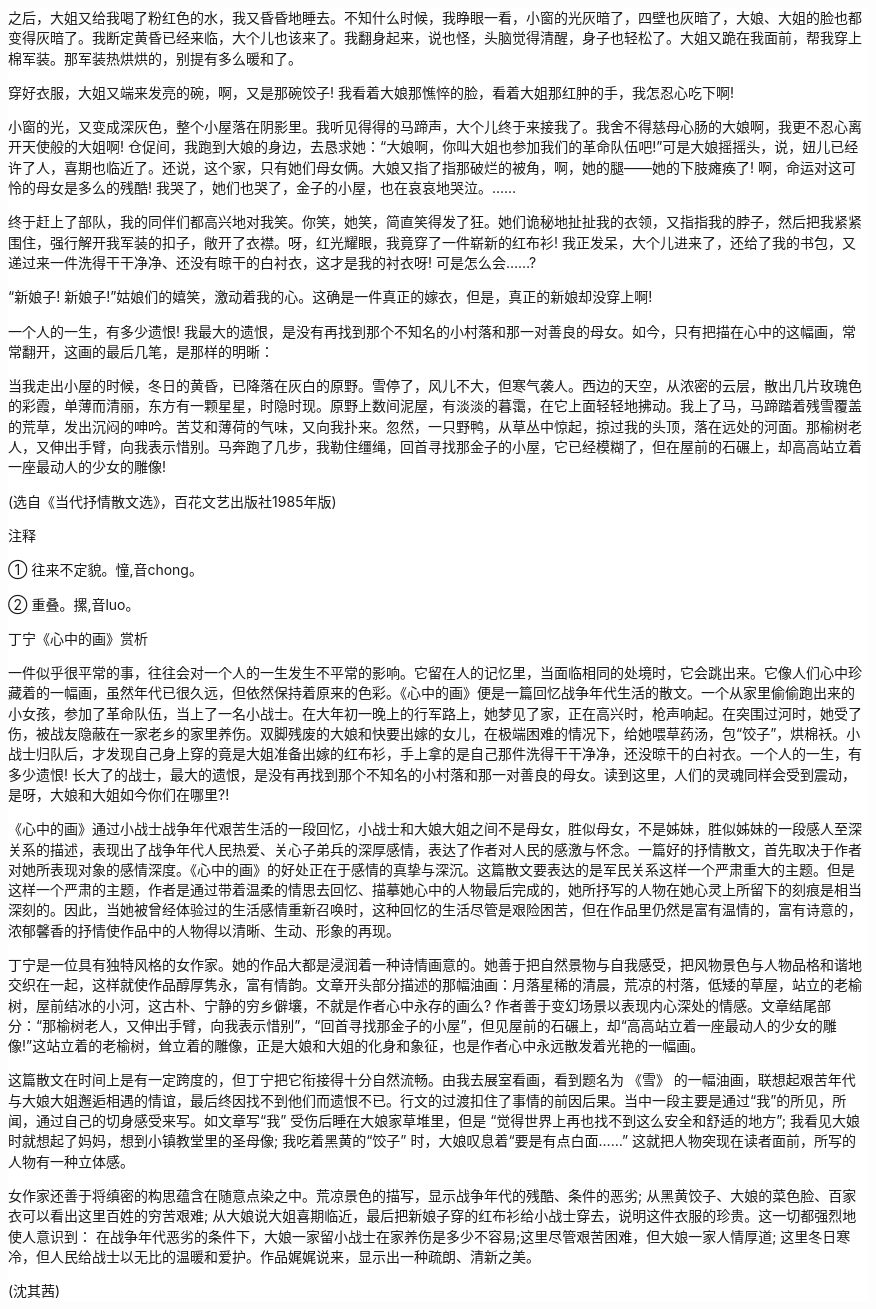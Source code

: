 之后，大姐又给我喝了粉红色的水，我又昏昏地睡去。不知什么时候，我睁眼一看，小窗的光灰暗了，四壁也灰暗了，大娘、大姐的脸也都变得灰暗了。我断定黄昏已经来临，大个儿也该来了。我翻身起来，说也怪，头脑觉得清醒，身子也轻松了。大姐又跪在我面前，帮我穿上棉军装。那军装热烘烘的，别提有多么暖和了。

穿好衣服，大姐又端来发亮的碗，啊，又是那碗饺子! 我看着大娘那憔悴的脸，看着大姐那红肿的手，我怎忍心吃下啊!

小窗的光，又变成深灰色，整个小屋落在阴影里。我听见得得的马蹄声，大个儿终于来接我了。我舍不得慈母心肠的大娘啊，我更不忍心离开天使般的大姐啊! 仓促间，我跑到大娘的身边，去恳求她：“大娘啊，你叫大姐也参加我们的革命队伍吧!”可是大娘摇摇头，说，妞儿已经许了人，喜期也临近了。还说，这个家，只有她们母女俩。大娘又指了指那破烂的被角，啊，她的腿——她的下肢瘫痪了! 啊，命运对这可怜的母女是多么的残酷! 我哭了，她们也哭了，金子的小屋，也在哀哀地哭泣。……

终于赶上了部队，我的同伴们都高兴地对我笑。你笑，她笑，简直笑得发了狂。她们诡秘地扯扯我的衣领，又指指我的脖子，然后把我紧紧围住，强行解开我军装的扣子，敞开了衣襟。呀，红光耀眼，我竟穿了一件崭新的红布衫! 我正发呆，大个儿进来了，还给了我的书包，又递过来一件洗得干干净净、还没有晾干的白衬衣，这才是我的衬衣呀! 可是怎么会……?

“新娘子! 新娘子!”姑娘们的嬉笑，激动着我的心。这确是一件真正的嫁衣，但是，真正的新娘却没穿上啊!

一个人的一生，有多少遗恨! 我最大的遗恨，是没有再找到那个不知名的小村落和那一对善良的母女。如今，只有把描在心中的这幅画，常常翻开，这画的最后几笔，是那样的明晰：

当我走出小屋的时候，冬日的黄昏，已降落在灰白的原野。雪停了，风儿不大，但寒气袭人。西边的天空，从浓密的云层，散出几片玫瑰色的彩霞，单薄而清丽，东方有一颗星星，时隐时现。原野上数间泥屋，有淡淡的暮霭，在它上面轻轻地拂动。我上了马，马蹄踏着残雪覆盖的荒草，发出沉闷的呻吟。苦艾和薄荷的气味，又向我扑来。忽然，一只野鸭，从草丛中惊起，掠过我的头顶，落在远处的河面。那榆树老人，又伸出手臂，向我表示惜别。马奔跑了几步，我勒住缰绳，回首寻找那金子的小屋，它已经模糊了，但在屋前的石碾上，却高高站立着一座最动人的少女的雕像!

(选自《当代抒情散文选》，百花文艺出版社1985年版)

注释

① 往来不定貌。憧,音chong。

② 重叠。摞,音luo。

丁宁《心中的画》赏析

一件似乎很平常的事，往往会对一个人的一生发生不平常的影响。它留在人的记忆里，当面临相同的处境时，它会跳出来。它像人们心中珍藏着的一幅画，虽然年代已很久远，但依然保持着原来的色彩。《心中的画》便是一篇回忆战争年代生活的散文。一个从家里偷偷跑出来的小女孩，参加了革命队伍，当上了一名小战士。在大年初一晚上的行军路上，她梦见了家，正在高兴时，枪声响起。在突围过河时，她受了伤，被战友隐蔽在一家老乡的家里养伤。双脚残废的大娘和快要出嫁的女儿，在极端困难的情况下，给她喂草药汤，包“饺子”，烘棉袄。小战士归队后，才发现自己身上穿的竟是大姐准备出嫁的红布衫，手上拿的是自己那件洗得干干净净，还没晾干的白衬衣。一个人的一生，有多少遗恨! 长大了的战士，最大的遗恨，是没有再找到那个不知名的小村落和那一对善良的母女。读到这里，人们的灵魂同样会受到震动，是呀，大娘和大姐如今你们在哪里?!

《心中的画》通过小战士战争年代艰苦生活的一段回忆，小战士和大娘大姐之间不是母女，胜似母女，不是姊妹，胜似姊妹的一段感人至深关系的描述，表现出了战争年代人民热爱、关心子弟兵的深厚感情，表达了作者对人民的感激与怀念。一篇好的抒情散文，首先取决于作者对她所表现对象的感情深度。《心中的画》的好处正在于感情的真挚与深沉。这篇散文要表达的是军民关系这样一个严肃重大的主题。但是这样一个严肃的主题，作者是通过带着温柔的情思去回忆、描摹她心中的人物最后完成的，她所抒写的人物在她心灵上所留下的刻痕是相当深刻的。因此，当她被曾经体验过的生活感情重新召唤时，这种回忆的生活尽管是艰险困苦，但在作品里仍然是富有温情的，富有诗意的，浓郁馨香的抒情使作品中的人物得以清晰、生动、形象的再现。

丁宁是一位具有独特风格的女作家。她的作品大都是浸润着一种诗情画意的。她善于把自然景物与自我感受，把风物景色与人物品格和谐地交织在一起，这样就使作品醇厚隽永，富有情韵。文章开头部分描述的那幅油画：月落星稀的清晨，荒凉的村落，低矮的草屋，站立的老榆树，屋前结冰的小河，这古朴、宁静的穷乡僻壤，不就是作者心中永存的画么? 作者善于变幻场景以表现内心深处的情感。文章结尾部分：“那榆树老人，又伸出手臂，向我表示惜别”，“回首寻找那金子的小屋”，但见屋前的石碾上，却“高高站立着一座最动人的少女的雕像!”这站立着的老榆树，耸立着的雕像，正是大娘和大姐的化身和象征，也是作者心中永远散发着光艳的一幅画。

这篇散文在时间上是有一定跨度的，但丁宁把它衔接得十分自然流畅。由我去展室看画，看到题名为 《雪》 的一幅油画，联想起艰苦年代与大娘大姐邂逅相遇的情谊，最后终因找不到他们而遗恨不已。行文的过渡扣住了事情的前因后果。当中一段主要是通过“我”的所见，所闻，通过自己的切身感受来写。如文章写“我” 受伤后睡在大娘家草堆里，但是 “觉得世界上再也找不到这么安全和舒适的地方”; 我看见大娘时就想起了妈妈，想到小镇教堂里的圣母像; 我吃着黑黄的“饺子” 时，大娘叹息着“要是有点白面……” 这就把人物突现在读者面前，所写的人物有一种立体感。

女作家还善于将缜密的构思蕴含在随意点染之中。荒凉景色的描写，显示战争年代的残酷、条件的恶劣; 从黑黄饺子、大娘的菜色脸、百家衣可以看出这里百姓的穷苦艰难; 从大娘说大姐喜期临近，最后把新娘子穿的红布衫给小战士穿去，说明这件衣服的珍贵。这一切都强烈地使人意识到： 在战争年代恶劣的条件下，大娘一家留小战士在家养伤是多少不容易;这里尽管艰苦困难，但大娘一家人情厚道; 这里冬日寒冷，但人民给战士以无比的温暖和爱护。作品娓娓说来，显示出一种疏朗、清新之美。

(沈其茜)

